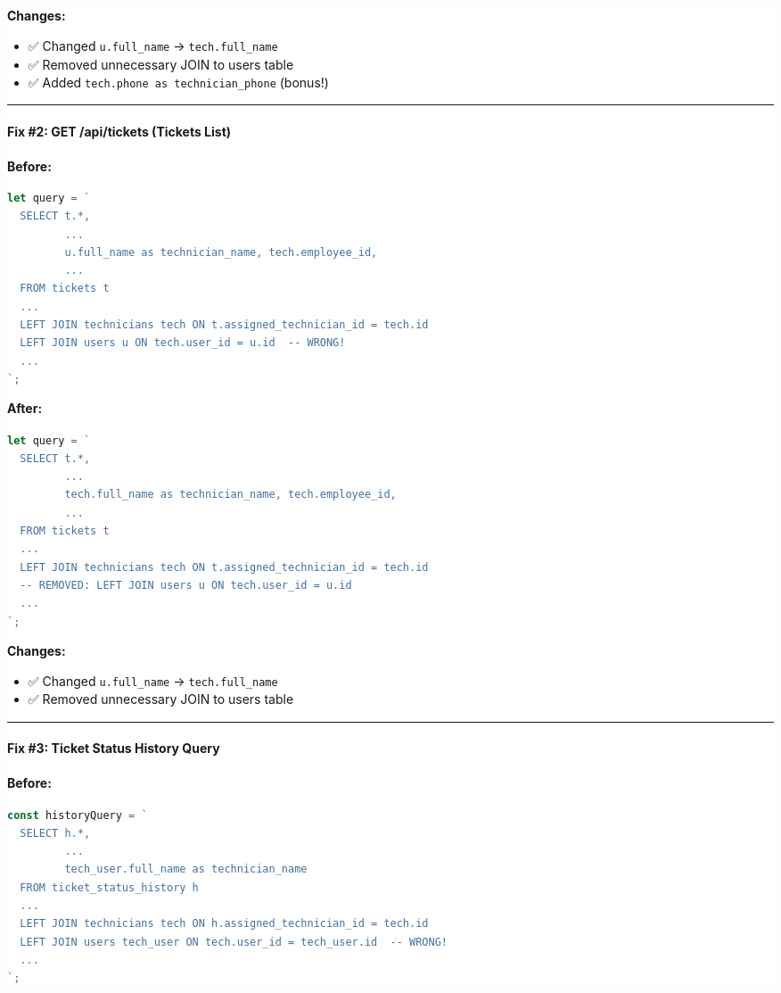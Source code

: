 **Changes:**
- ✅ Changed `u.full_name` → `tech.full_name`
- ✅ Removed unnecessary JOIN to users table
- ✅ Added `tech.phone as technician_phone` (bonus!)

---

#### **Fix #2: GET /api/tickets (Tickets List)**

**Before:**
```javascript
let query = `
  SELECT t.*, 
         ...
         u.full_name as technician_name, tech.employee_id,
         ...
  FROM tickets t
  ...
  LEFT JOIN technicians tech ON t.assigned_technician_id = tech.id
  LEFT JOIN users u ON tech.user_id = u.id  -- WRONG!
  ...
`;
```

**After:**
```javascript
let query = `
  SELECT t.*, 
         ...
         tech.full_name as technician_name, tech.employee_id,
         ...
  FROM tickets t
  ...
  LEFT JOIN technicians tech ON t.assigned_technician_id = tech.id
  -- REMOVED: LEFT JOIN users u ON tech.user_id = u.id
  ...
`;
```

**Changes:**
- ✅ Changed `u.full_name` → `tech.full_name`
- ✅ Removed unnecessary JOIN to users table

---

#### **Fix #3: Ticket Status History Query**

**Before:**
```javascript
const historyQuery = `
  SELECT h.*, 
         ...
         tech_user.full_name as technician_name
  FROM ticket_status_history h
  ...
  LEFT JOIN technicians tech ON h.assigned_technician_id = tech.id
  LEFT JOIN users tech_user ON tech.user_id = tech_user.id  -- WRONG!
  ...
`;
```
